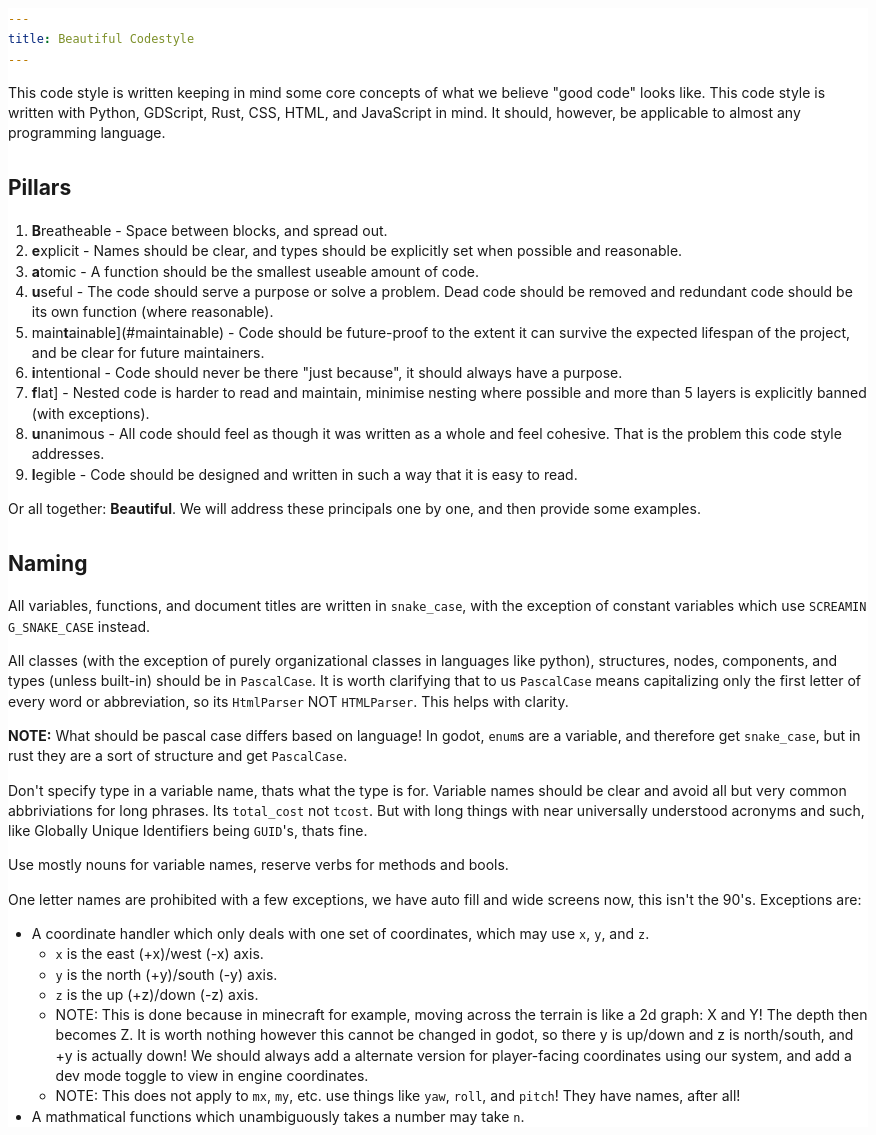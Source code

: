 ```yaml
---
title: Beautiful Codestyle
---
```


This code style is written keeping in mind some core concepts of what we believe "good code" looks like. This code style is written with Python, GDScript, Rust, CSS, HTML, and JavaScript in mind. It should, however, be applicable to almost any programming language. 

## Pillars

1. **B**reatheable - Space between blocks, and spread out. 
2. **e**xplicit - Names should be clear, and types should be explicitly set when possible and reasonable. 
3. **a**tomic - A function should be the smallest useable amount of code.
4. **u**seful - The code should serve a purpose or solve a problem. Dead code should be removed and redundant code should be its own function (where reasonable).
5. main**t**ainable](#maintainable) - Code should be future-proof to the extent it can survive the expected lifespan of the project, and be clear for future maintainers. 
6. **i**ntentional - Code should never be there "just because", it should always have a purpose. 
7. **f**lat] - Nested code is harder to read and maintain, minimise nesting where possible and more than 5 layers is explicitly banned (with exceptions).
8. **u**nanimous - All code should feel as though it was written as a whole and feel cohesive. That is the problem this code style addresses. 
9. **l**egible - Code should be designed and written in such a way that it is easy to read.

Or all together: **Beautiful**. We will address these principals one by one, and then provide some examples. 

## Naming

All variables, functions, and document titles are written in `snake_case`, with the exception of constant variables which use `SCREAMING_SNAKE_CASE` instead.

All classes (with the exception of purely organizational classes in languages like python), structures, nodes, components, and types (unless built-in) should be in `PascalCase`. It is worth clarifying that to us `PascalCase` means capitalizing only the first letter of every word or abbreviation, so its `HtmlParser` NOT `HTMLParser`. This helps with clarity.

**NOTE:** What should be pascal case differs based on language! In godot, `enum`s are a variable, and therefore get `snake_case`, but in rust they are a sort of structure and get `PascalCase`.

Don't specify type in a variable name, thats what the type is for. Variable names should be clear and avoid all but very common abbriviations for long phrases. Its `total_cost` not `tcost`. But with long things with near universally understood acronyms and such, like Globally Unique Identifiers being `GUID`'s, thats fine.

Use mostly nouns for variable names, reserve verbs for methods and bools.

One letter names are prohibited with a few exceptions, we have auto fill and wide screens now, this isn't the 90's. Exceptions are:
- A coordinate handler which only deals with one set of coordinates, which may use `x`, `y`, and `z`.
	- `x` is the east (+x)/west (-x) axis.
	- `y` is the north (+y)/south (-y) axis.
	- `z` is the up (+z)/down (-z) axis.
	- NOTE: This is done because in minecraft for example, moving across the terrain is like a 2d graph: X and Y! The depth then becomes Z. It is worth nothing however this cannot be changed in godot, so there y is up/down and z is north/south, and +y is actually down! We should always add a alternate version for player-facing coordinates using our system, and add a dev mode toggle to view in engine coordinates.
	- NOTE: This does not apply to `mx`, `my`, etc. use things like `yaw`, `roll`, and `pitch`! They have names, after all!
- A mathmatical functions which unambiguously takes a number may take `n`.